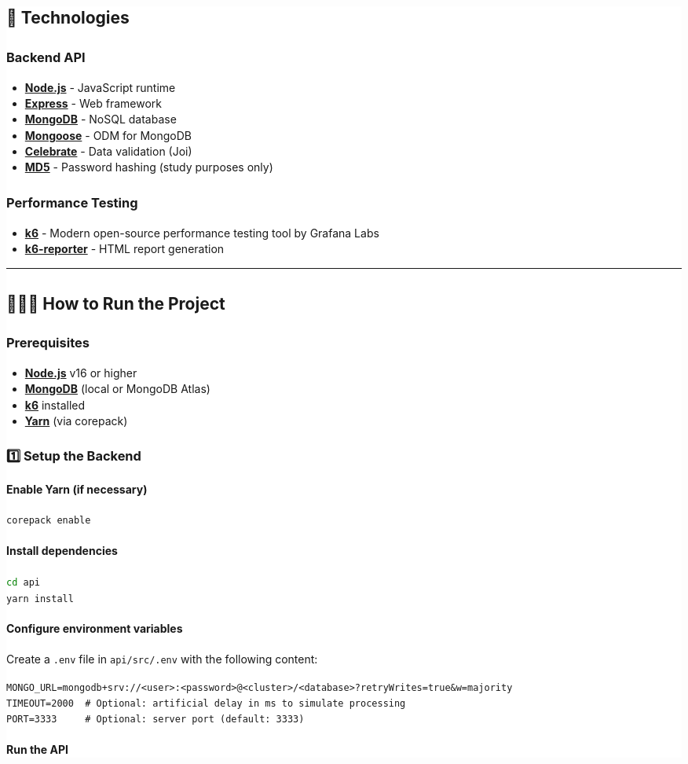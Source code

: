 ## 🚀 Technologies

### Backend API

- **[Node.js](https://nodejs.org/)** - JavaScript runtime
- **[Express](https://expressjs.com/)** - Web framework
- **[MongoDB](https://www.mongodb.com/)** - NoSQL database
- **[Mongoose](https://mongoosejs.com/)** - ODM for MongoDB
- **[Celebrate](https://github.com/arb/celebrate)** - Data validation (Joi)
- **[MD5](https://www.npmjs.com/package/md5)** - Password hashing (study purposes only)

### Performance Testing

- **[k6](https://k6.io/)** - Modern open-source performance testing tool by Grafana Labs
- **[k6-reporter](https://github.com/benc-uk/k6-reporter)** - HTML report generation

---

## 👨🏻‍💻 How to Run the Project

### Prerequisites

- **[Node.js](https://nodejs.org/)** v16 or higher
- **[MongoDB](https://www.mongodb.com/)** (local or MongoDB Atlas)
- **[k6](https://k6.io/docs/get-started/installation/)** installed
- **[Yarn](https://yarnpkg.com/)** (via corepack)

### 1️⃣ Setup the Backend

#### Enable Yarn (if necessary)

```bash
corepack enable
```

#### Install dependencies

```bash
cd api
yarn install
```

#### Configure environment variables

Create a `.env` file in `api/src/.env` with the following content:

```env
MONGO_URL=mongodb+srv://<user>:<password>@<cluster>/<database>?retryWrites=true&w=majority
TIMEOUT=2000  # Optional: artificial delay in ms to simulate processing
PORT=3333     # Optional: server port (default: 3333)
```

#### Run the API
